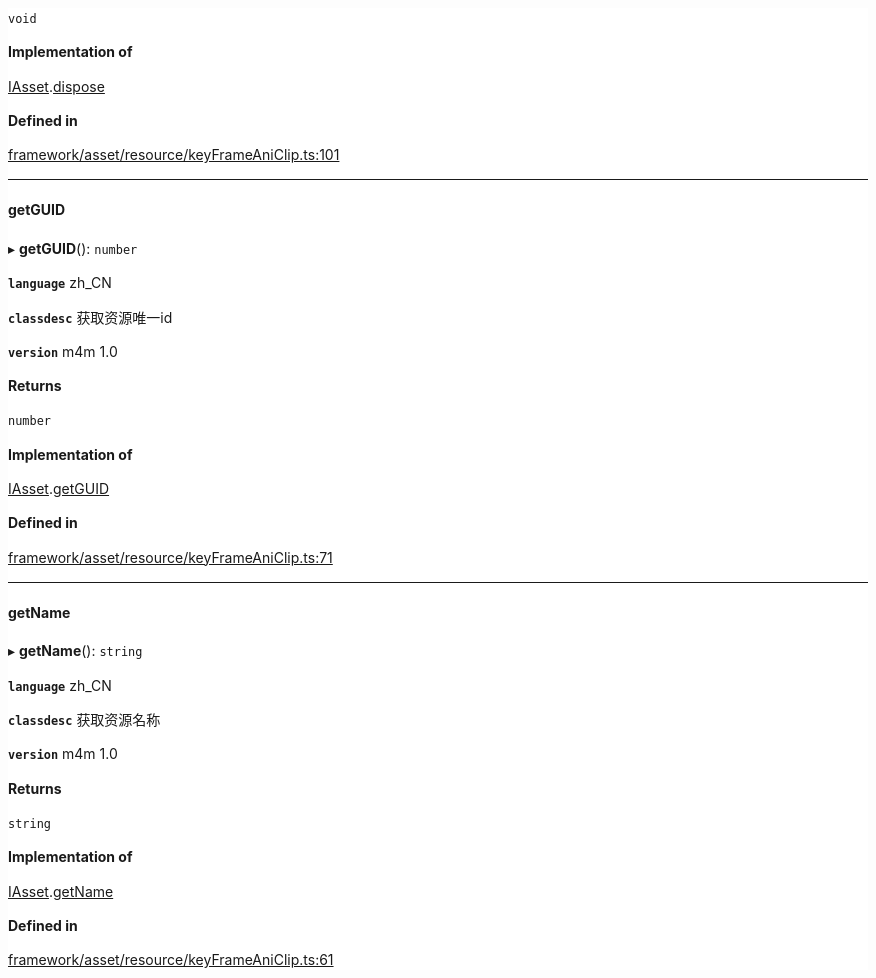 `void`

**Implementation of**

[IAsset](../interfaces/m4m.framework.IAsset.md).[dispose](../interfaces/m4m.framework.IAsset.md#dispose)

**Defined in**

[framework/asset/resource/keyFrameAniClip.ts:101](https://github.com/meta4d-me/meta4d-engine/blob/cf6bfe6/src/framework/asset/resource/keyFrameAniClip.ts#L101)

***

#### getGUID

▸ **getGUID**(): `number`

**`language`** zh\_CN

**`classdesc`** 获取资源唯一id

**`version`** m4m 1.0

**Returns**

`number`

**Implementation of**

[IAsset](../interfaces/m4m.framework.IAsset.md).[getGUID](../interfaces/m4m.framework.IAsset.md#getguid)

**Defined in**

[framework/asset/resource/keyFrameAniClip.ts:71](https://github.com/meta4d-me/meta4d-engine/blob/cf6bfe6/src/framework/asset/resource/keyFrameAniClip.ts#L71)

***

#### getName

▸ **getName**(): `string`

**`language`** zh\_CN

**`classdesc`** 获取资源名称

**`version`** m4m 1.0

**Returns**

`string`

**Implementation of**

[IAsset](../interfaces/m4m.framework.IAsset.md).[getName](../interfaces/m4m.framework.IAsset.md#getname)

**Defined in**

[framework/asset/resource/keyFrameAniClip.ts:61](https://github.com/meta4d-me/meta4d-engine/blob/cf6bfe6/src/framework/asset/resource/keyFrameAniClip.ts#L61)

